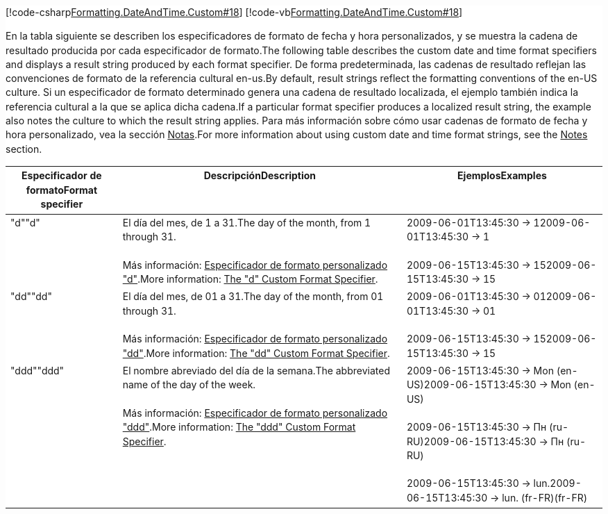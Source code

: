 [!code-csharp[Formatting.DateAndTime.Custom#18](~/samples/snippets/csharp/VS_Snippets_CLR/Formatting.DateAndTime.Custom/cs/custandparsing1.cs#18)]
[!code-vb[Formatting.DateAndTime.Custom#18](~/samples/snippets/visualbasic/VS_Snippets_CLR/Formatting.DateAndTime.Custom/vb/custandparsing1.vb#18)]

<span data-ttu-id="d7d62-115">En la tabla siguiente se describen los especificadores de formato de fecha y hora personalizados, y se muestra la cadena de resultado producida por cada especificador de formato.</span><span class="sxs-lookup"><span data-stu-id="d7d62-115">The following table describes the custom date and time format specifiers and displays a result string produced by each format specifier.</span></span> <span data-ttu-id="d7d62-116">De forma predeterminada, las cadenas de resultado reflejan las convenciones de formato de la referencia cultural en-us.</span><span class="sxs-lookup"><span data-stu-id="d7d62-116">By default, result strings reflect the formatting conventions of the en-US culture.</span></span> <span data-ttu-id="d7d62-117">Si un especificador de formato determinado genera una cadena de resultado localizada, el ejemplo también indica la referencia cultural a la que se aplica dicha cadena.</span><span class="sxs-lookup"><span data-stu-id="d7d62-117">If a particular format specifier produces a localized result string, the example also notes the culture to which the result string applies.</span></span> <span data-ttu-id="d7d62-118">Para más información sobre cómo usar cadenas de formato de fecha y hora personalizado, vea la sección [Notas](#notes).</span><span class="sxs-lookup"><span data-stu-id="d7d62-118">For more information about using custom date and time format strings, see the [Notes](#notes) section.</span></span>

| <span data-ttu-id="d7d62-119">Especificador de formato</span><span class="sxs-lookup"><span data-stu-id="d7d62-119">Format specifier</span></span> | <span data-ttu-id="d7d62-120">Descripción</span><span class="sxs-lookup"><span data-stu-id="d7d62-120">Description</span></span> | <span data-ttu-id="d7d62-121">Ejemplos</span><span class="sxs-lookup"><span data-stu-id="d7d62-121">Examples</span></span> |
| ---------------------- | ----------------- | -------------- |
|<span data-ttu-id="d7d62-122">"d"</span><span class="sxs-lookup"><span data-stu-id="d7d62-122">"d"</span></span>|<span data-ttu-id="d7d62-123">El día del mes, de 1 a 31.</span><span class="sxs-lookup"><span data-stu-id="d7d62-123">The day of the month, from 1 through 31.</span></span><br /><br /> <span data-ttu-id="d7d62-124">Más información: [Especificador de formato personalizado "d"](#dSpecifier).</span><span class="sxs-lookup"><span data-stu-id="d7d62-124">More information: [The "d" Custom Format Specifier](#dSpecifier).</span></span>|<span data-ttu-id="d7d62-125">2009-06-01T13:45:30 -> 1</span><span class="sxs-lookup"><span data-stu-id="d7d62-125">2009-06-01T13:45:30 -> 1</span></span><br /><br /> <span data-ttu-id="d7d62-126">2009-06-15T13:45:30 -> 15</span><span class="sxs-lookup"><span data-stu-id="d7d62-126">2009-06-15T13:45:30 -> 15</span></span>|
|<span data-ttu-id="d7d62-127">"dd"</span><span class="sxs-lookup"><span data-stu-id="d7d62-127">"dd"</span></span>|<span data-ttu-id="d7d62-128">El día del mes, de 01 a 31.</span><span class="sxs-lookup"><span data-stu-id="d7d62-128">The day of the month, from 01 through 31.</span></span><br /><br /> <span data-ttu-id="d7d62-129">Más información: [Especificador de formato personalizado "dd"](#ddSpecifier).</span><span class="sxs-lookup"><span data-stu-id="d7d62-129">More information: [The "dd" Custom Format Specifier](#ddSpecifier).</span></span>|<span data-ttu-id="d7d62-130">2009-06-01T13:45:30 -> 01</span><span class="sxs-lookup"><span data-stu-id="d7d62-130">2009-06-01T13:45:30 -> 01</span></span><br /><br /> <span data-ttu-id="d7d62-131">2009-06-15T13:45:30 -> 15</span><span class="sxs-lookup"><span data-stu-id="d7d62-131">2009-06-15T13:45:30 -> 15</span></span>|
|<span data-ttu-id="d7d62-132">"ddd"</span><span class="sxs-lookup"><span data-stu-id="d7d62-132">"ddd"</span></span>|<span data-ttu-id="d7d62-133">El nombre abreviado del día de la semana.</span><span class="sxs-lookup"><span data-stu-id="d7d62-133">The abbreviated name of the day of the week.</span></span><br /><br /> <span data-ttu-id="d7d62-134">Más información: [Especificador de formato personalizado "ddd"](#dddSpecifier).</span><span class="sxs-lookup"><span data-stu-id="d7d62-134">More information: [The "ddd" Custom Format Specifier](#dddSpecifier).</span></span>|<span data-ttu-id="d7d62-135">2009-06-15T13:45:30 -> Mon (en-US)</span><span class="sxs-lookup"><span data-stu-id="d7d62-135">2009-06-15T13:45:30 -> Mon (en-US)</span></span><br /><br /> <span data-ttu-id="d7d62-136">2009-06-15T13:45:30 -> Пн (ru-RU)</span><span class="sxs-lookup"><span data-stu-id="d7d62-136">2009-06-15T13:45:30 -> Пн (ru-RU)</span></span><br /><br /> <span data-ttu-id="d7d62-137">2009-06-15T13:45:30 -> lun.</span><span class="sxs-lookup"><span data-stu-id="d7d62-137">2009-06-15T13:45:30 -> lun.</span></span> <span data-ttu-id="d7d62-138">(fr-FR)</span><span class="sxs-lookup"><span data-stu-id="d7d62-138">(fr-FR)</span></span>|